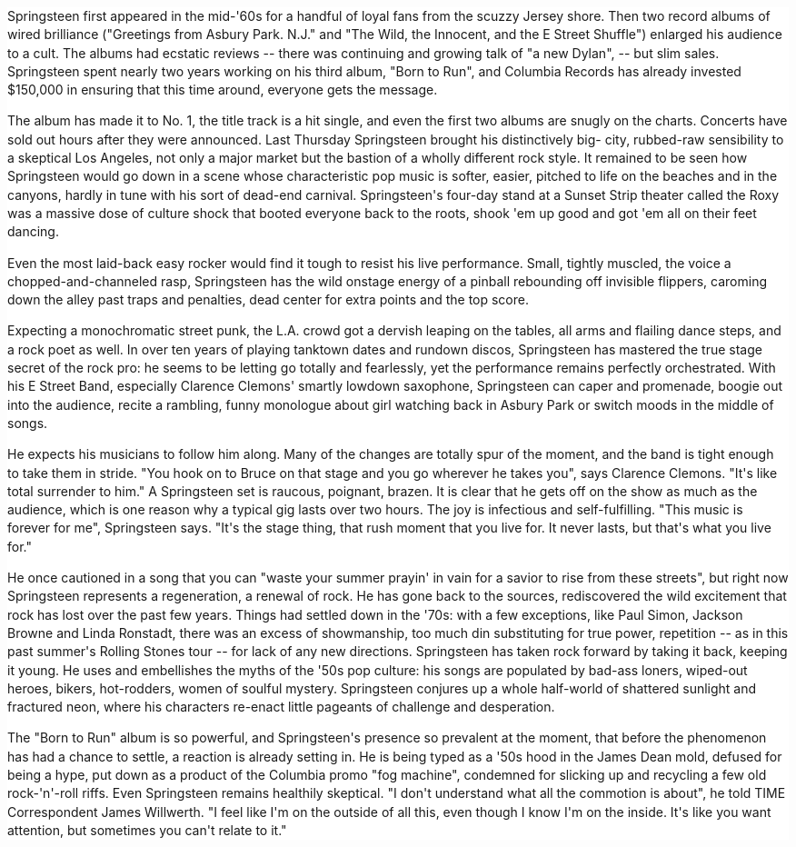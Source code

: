 Springsteen first appeared in the mid-'60s for a handful of loyal fans from the scuzzy Jersey shore. Then two record albums of wired brilliance ("Greetings from Asbury Park. N.J." and "The Wild, the Innocent, and the E Street Shuffle") enlarged his audience to a cult. The albums had ecstatic reviews -- there was continuing and growing talk of "a new Dylan", -- but slim sales. Springsteen spent nearly two years working on his third album, "Born to Run", and Columbia Records has already invested $150,000 in ensuring that this time around, everyone gets the message.

The album has made it to No. 1, the title track is a hit single, and even the first two albums are snugly on the charts. Concerts have sold out hours after they were announced. Last Thursday Springsteen brought his distinctively big- city, rubbed-raw sensibility to a skeptical Los Angeles, not only a major market but the bastion of a wholly different rock style. It remained to be seen how Springsteen would go down in a scene whose characteristic pop music is softer, easier, pitched to life on the beaches and in the canyons, hardly in tune with his sort of dead-end carnival. Springsteen's four-day stand at a Sunset Strip theater called the Roxy was a massive dose of culture shock that booted everyone back to the roots, shook 'em up good and got 'em all on their feet dancing.

Even the most laid-back easy rocker would find it tough to resist his live performance. Small, tightly muscled, the voice a chopped-and-channeled rasp, Springsteen has the wild onstage energy of a pinball rebounding off invisible flippers, caroming down the alley past traps and penalties, dead center for extra points and the top score.

Expecting a monochromatic street punk, the L.A. crowd got a dervish leaping on the tables, all arms and flailing dance steps, and a rock poet as well. In over ten years of playing tanktown dates and rundown discos, Springsteen has mastered the true stage secret of the rock pro: he seems to be letting go totally and fearlessly, yet the performance remains perfectly orchestrated. With his E Street Band, especially Clarence Clemons' smartly lowdown saxophone, Springsteen can caper and promenade, boogie out into the audience, recite a rambling, funny monologue about girl watching back in Asbury Park or switch moods in the middle of songs.

He expects his musicians to follow him along. Many of the changes are totally spur of the moment, and the band is tight enough to take them in stride. "You hook on to Bruce on that stage and you go wherever he takes you", says Clarence Clemons. "It's like total surrender to him." A Springsteen set is raucous, poignant, brazen. It is clear that he gets off on the show as much as the audience, which is one reason why a typical gig lasts over two hours. The joy is infectious and self-fulfilling. "This music is forever for me", Springsteen says. "It's the stage thing, that rush moment that you live for. It never lasts, but that's what you live for."

He once cautioned in a song that you can "waste your summer prayin' in vain for a savior to rise from these streets", but right now Springsteen represents a regeneration, a renewal of rock. He has gone back to the sources, rediscovered the wild excitement that rock has lost over the past few years. Things had settled down in the '70s: with a few exceptions, like Paul Simon, Jackson Browne and Linda Ronstadt, there was an excess of showmanship, too much din substituting for true power, repetition -- as in this past summer's Rolling Stones tour -- for lack of any new directions. Springsteen has taken rock forward by taking it back, keeping it young. He uses and embellishes the myths of the '50s pop culture: his songs are populated by bad-ass loners, wiped-out heroes, bikers, hot-rodders, women of soulful mystery. Springsteen conjures up a whole half-world of shattered sunlight and fractured neon, where his characters re-enact little pageants of challenge and desperation.

The "Born to Run" album is so powerful, and Springsteen's presence so prevalent at the moment, that before the phenomenon has had a chance to settle, a reaction is already setting in. He is being typed as a '50s hood in the James Dean mold, defused for being a hype, put down as a product of the Columbia promo "fog machine", condemned for slicking up and recycling a few old rock-'n'-roll riffs. Even Springsteen remains healthily skeptical. "I don't understand what all the commotion is about", he told TIME Correspondent James Willwerth. "I feel like I'm on the outside of all this, even though I know I'm on the inside. It's like you want attention, but sometimes you can't relate to it."
